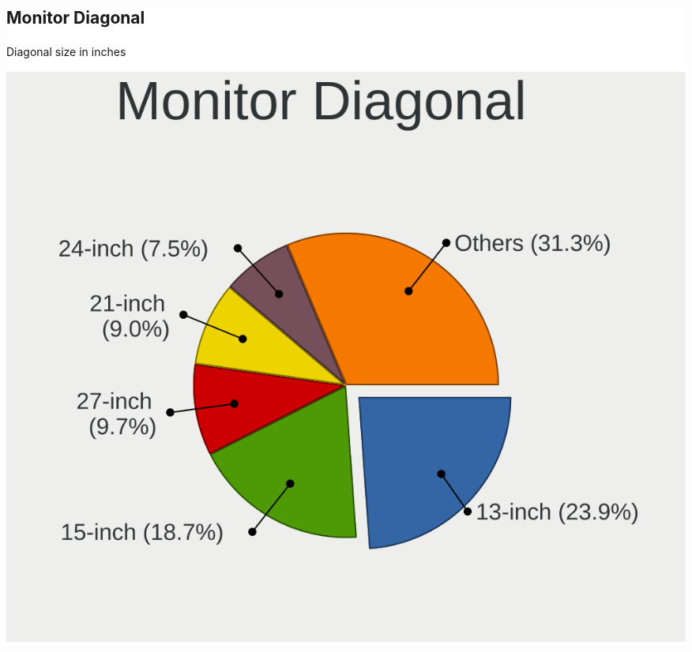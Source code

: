 
Monitor Diagonal
----------------

Diagonal size in inches

![Monitor Diagonal](./All/images/pie_chart_bsd/mon_diagonal.svg)
